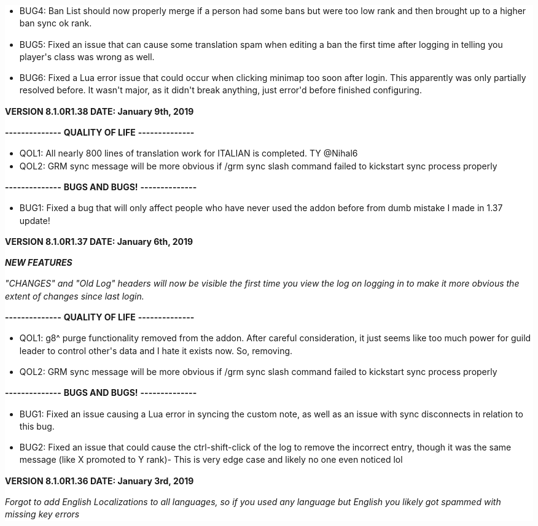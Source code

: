 * BUG4: Ban List should now properly merge if a person had some bans but were too low rank and then brought up to a higher ban sync ok rank.

* BUG5: Fixed an issue that can cause some translation spam when editing a ban the first time after logging in telling you player's class was wrong as well.

* BUG6: Fixed a Lua error issue that could occur when clicking minimap too soon after login. This apparently was only partially resolved before. It wasn't major, as it didn't break anything, just error'd before finished configuring.


**VERSION 8.1.0R1.38 DATE: January 9th, 2019**

**--------------**
**QUALITY OF LIFE**
**--------------**

* QOL1: All nearly 800 lines of translation work for ITALIAN is completed. TY @Nihal6
* QOL2: GRM sync message will be more obvious if /grm sync slash command failed to kickstart sync process properly

**--------------**
**BUGS AND BUGS!**
**--------------**

* BUG1: Fixed a bug that will only affect people who have never used the addon before from dumb mistake I made in 1.37 update!

**VERSION 8.1.0R1.37 DATE: January 6th, 2019**

***NEW FEATURES***

*"CHANGES" and "Old Log" headers will now be visible the first time you view the log on logging in to make it more obvious the extent of changes since last login.*

**--------------**
**QUALITY OF LIFE**
**--------------**

* QOL1: g8^ purge functionality removed from the addon. After careful consideration, it just seems like too much power for guild leader to control other's data and I hate it exists now. So, removing.

* QOL2: GRM sync message will be more obvious if /grm sync slash command failed to kickstart sync process properly

**--------------**
**BUGS AND BUGS!**
**--------------**

* BUG1: Fixed an issue causing a Lua error in syncing the custom note, as well as an issue with sync disconnects in relation to this bug.

* BUG2: Fixed an issue that could cause the ctrl-shift-click of the log to remove the incorrect entry, though it was the same message (like X promoted to Y rank)- This is very edge case and likely no one even noticed lol

**VERSION 8.1.0R1.36 DATE: January 3rd, 2019**

*Forgot to add English Localizations to all languages, so if you used any language but English you likely got spammed with missing key errors*
